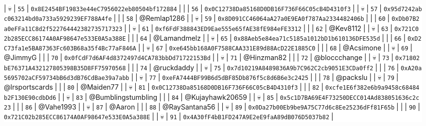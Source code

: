 | 💀 | `55` | `0x8E2454BF19833e44eC7956022eb80504bf172884` |
|  | `56` | `0x0C12738Da85168D0DB16F736F66C05cB4D4310f3` |
| 💀 | `57` | `0x95d7242abc063214bd0a733a5929239EF788A4fe` |
|  | `58` | @Remlap1286 |
| 💀 | `59` | `0x8D091CC46064aA27a0E9EA0f787Aa2334482406b` |
|  | `60` | `0xDb07B2a0eFFa11C8d2f522764442382735717323` |
| 💀 | `61` | `0xf6FdF388843ED9Eae555e65fAE38fE984eFE3312` |
|  | `62` | @Kev8112 |
| 💀 | `63` | `0x721C02b285ECC86174A0AF98647e533E0A5a388E` |
|  | `64` | @Lamandmelz |
| 💀 | `65` | `0x88Aeb5e84ea71c5185a1012bD1b610136DFE535d` |
|  | `66` | `0xD2C73fa1e5BA87363Fc603B68a35f4Bc77aF846A` |
| 💀 | `67` | `0xe645bb168A0F7588CAA331E89d88AcD22E1885C0` |
|  | `68` | @Acsimone |
| 💀 | `69` | @JimmyG |
|  | `70` | `0x0fCdF7d6AF4d8372497d4CA783bbDd71722153Bd` |
| 💀 | `71` | @Hinzman82 |
|  | `72` | @bloccchange |
| 💀 | `73` | `0x71802bE76371A432127805398B35D8FF75970568` |
|  | `74` | @ruckdaddy |
| 💀 | `75` | `0x7d10219A8489836A9b7C962C2cb9051E3CDa0ff2` |
|  | `76` | `0xA20a5695702aCF59734bB6d3dB76CdBae39a7abb` |
| 💀 | `77` | `0xeFA7444BF99B6d5dBF85Db876f5c8d6B6e3c2425` |
|  | `78` | @packslu |
| 💀 | `79` | @lrsportscards |
|  | `80` | @Maiden77 |
| 💀 | `81` | `0x0C12738Da85168D0DB16F736F66C05cB4D4310f3` |
|  | `82` | `0xcfe1E6f382e6b9a9458c68484b2F130E90cdbDd6` |
| 💀 | `83` | @Bumblingstumbling |
|  | `84` | @Kujayhawk20659 |
| 💀 | `85` | `0x5c1D7BA69E4F73250DECC014Ad838051636c2c23` |
|  | `86` | @Vahe1993 |
| 💀 | `87` | @Aaron |
|  | `88` | @RaySantana56 |
| 💀 | `89` | `0x0Da27b00Eb9be9A75C77d6c8Ee25236dFf81F65b` |
|  | `90` | `0x721C02b285ECC86174A0AF98647e533E0A5a388E` |
| 💀 | `91` | `0x4A30fF4bB1FD247A9E2eE9faA89dB076D5037b82` |